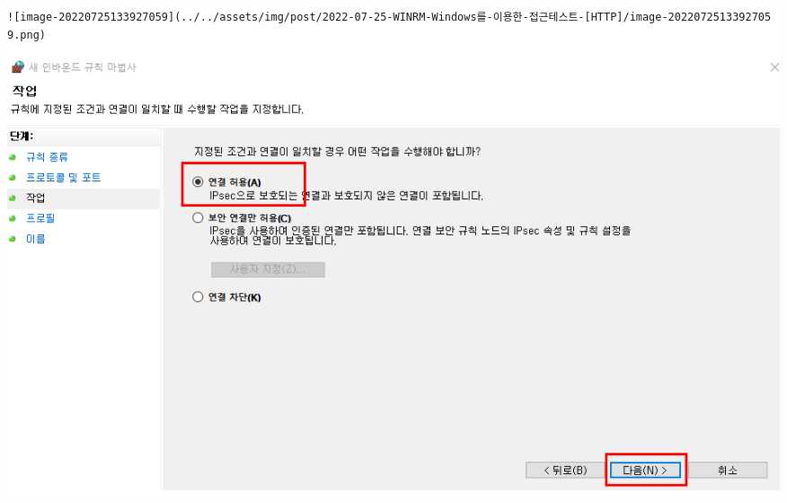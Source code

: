     ![image-20220725133927059](../../assets/img/post/2022-07-25-WINRM-Windows를-이용한-접근테스트-[HTTP]/image-20220725133927059.png)

  ![image-20220725134004835](../../assets/img/post/2022-07-25-WINRM-Windows를-이용한-접근테스트-[HTTP]/image-20220725134004835.png)
